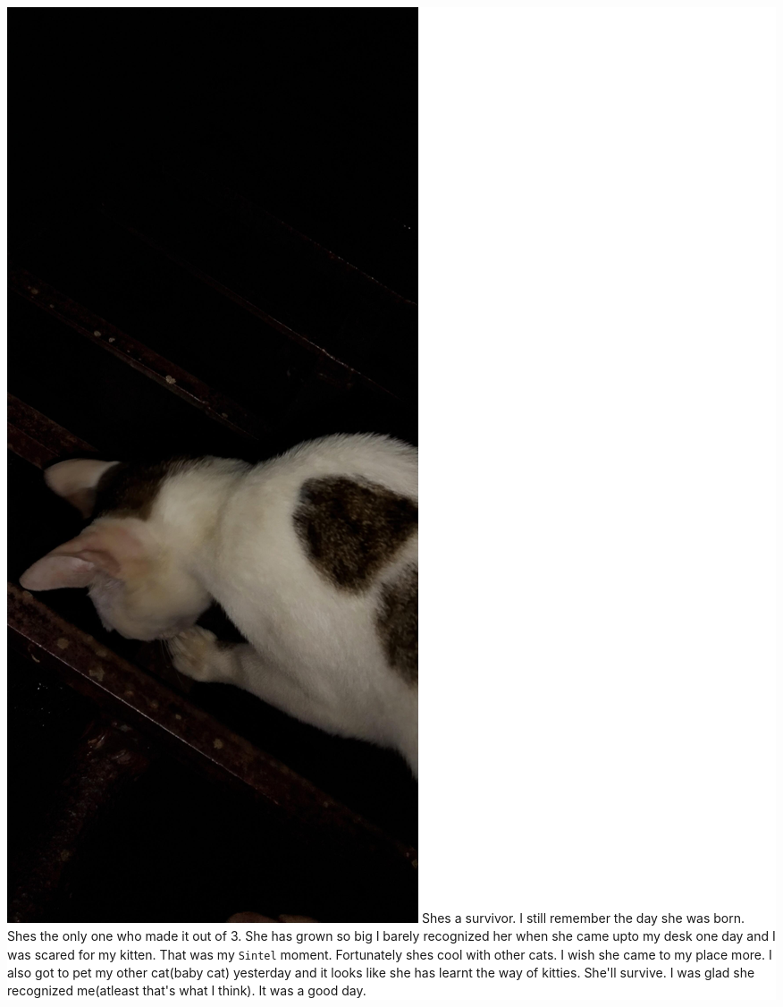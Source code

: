 ![Image](/681471d513c7d34f234b067a773fd187.jpg)
Shes a survivor. I still remember the day she was born. Shes the only one who made it out of 3. She has grown so big I barely recognized her when she came upto my desk one day and I was scared for my kitten. That was my `Sintel` moment. Fortunately shes cool with other cats. I wish she came to my place more. I also got to pet my other cat(baby cat) yesterday and it looks like she has learnt the way of kitties. She'll survive. I was glad she recognized me(atleast that's what I think). It was a good day.
